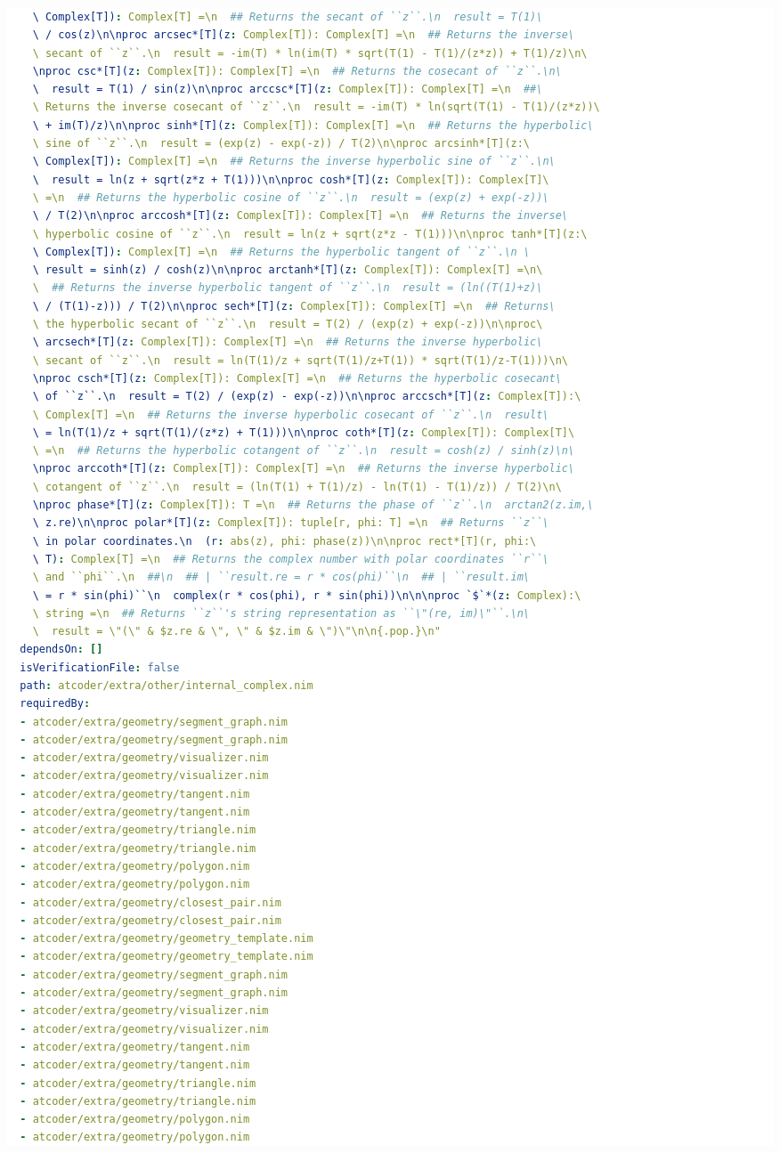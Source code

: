 ```yaml
    \ Complex[T]): Complex[T] =\n  ## Returns the secant of ``z``.\n  result = T(1)\
    \ / cos(z)\n\nproc arcsec*[T](z: Complex[T]): Complex[T] =\n  ## Returns the inverse\
    \ secant of ``z``.\n  result = -im(T) * ln(im(T) * sqrt(T(1) - T(1)/(z*z)) + T(1)/z)\n\
    \nproc csc*[T](z: Complex[T]): Complex[T] =\n  ## Returns the cosecant of ``z``.\n\
    \  result = T(1) / sin(z)\n\nproc arccsc*[T](z: Complex[T]): Complex[T] =\n  ##\
    \ Returns the inverse cosecant of ``z``.\n  result = -im(T) * ln(sqrt(T(1) - T(1)/(z*z))\
    \ + im(T)/z)\n\nproc sinh*[T](z: Complex[T]): Complex[T] =\n  ## Returns the hyperbolic\
    \ sine of ``z``.\n  result = (exp(z) - exp(-z)) / T(2)\n\nproc arcsinh*[T](z:\
    \ Complex[T]): Complex[T] =\n  ## Returns the inverse hyperbolic sine of ``z``.\n\
    \  result = ln(z + sqrt(z*z + T(1)))\n\nproc cosh*[T](z: Complex[T]): Complex[T]\
    \ =\n  ## Returns the hyperbolic cosine of ``z``.\n  result = (exp(z) + exp(-z))\
    \ / T(2)\n\nproc arccosh*[T](z: Complex[T]): Complex[T] =\n  ## Returns the inverse\
    \ hyperbolic cosine of ``z``.\n  result = ln(z + sqrt(z*z - T(1)))\n\nproc tanh*[T](z:\
    \ Complex[T]): Complex[T] =\n  ## Returns the hyperbolic tangent of ``z``.\n \
    \ result = sinh(z) / cosh(z)\n\nproc arctanh*[T](z: Complex[T]): Complex[T] =\n\
    \  ## Returns the inverse hyperbolic tangent of ``z``.\n  result = (ln((T(1)+z)\
    \ / (T(1)-z))) / T(2)\n\nproc sech*[T](z: Complex[T]): Complex[T] =\n  ## Returns\
    \ the hyperbolic secant of ``z``.\n  result = T(2) / (exp(z) + exp(-z))\n\nproc\
    \ arcsech*[T](z: Complex[T]): Complex[T] =\n  ## Returns the inverse hyperbolic\
    \ secant of ``z``.\n  result = ln(T(1)/z + sqrt(T(1)/z+T(1)) * sqrt(T(1)/z-T(1)))\n\
    \nproc csch*[T](z: Complex[T]): Complex[T] =\n  ## Returns the hyperbolic cosecant\
    \ of ``z``.\n  result = T(2) / (exp(z) - exp(-z))\n\nproc arccsch*[T](z: Complex[T]):\
    \ Complex[T] =\n  ## Returns the inverse hyperbolic cosecant of ``z``.\n  result\
    \ = ln(T(1)/z + sqrt(T(1)/(z*z) + T(1)))\n\nproc coth*[T](z: Complex[T]): Complex[T]\
    \ =\n  ## Returns the hyperbolic cotangent of ``z``.\n  result = cosh(z) / sinh(z)\n\
    \nproc arccoth*[T](z: Complex[T]): Complex[T] =\n  ## Returns the inverse hyperbolic\
    \ cotangent of ``z``.\n  result = (ln(T(1) + T(1)/z) - ln(T(1) - T(1)/z)) / T(2)\n\
    \nproc phase*[T](z: Complex[T]): T =\n  ## Returns the phase of ``z``.\n  arctan2(z.im,\
    \ z.re)\n\nproc polar*[T](z: Complex[T]): tuple[r, phi: T] =\n  ## Returns ``z``\
    \ in polar coordinates.\n  (r: abs(z), phi: phase(z))\n\nproc rect*[T](r, phi:\
    \ T): Complex[T] =\n  ## Returns the complex number with polar coordinates ``r``\
    \ and ``phi``.\n  ##\n  ## | ``result.re = r * cos(phi)``\n  ## | ``result.im\
    \ = r * sin(phi)``\n  complex(r * cos(phi), r * sin(phi))\n\n\nproc `$`*(z: Complex):\
    \ string =\n  ## Returns ``z``'s string representation as ``\"(re, im)\"``.\n\
    \  result = \"(\" & $z.re & \", \" & $z.im & \")\"\n\n{.pop.}\n"
  dependsOn: []
  isVerificationFile: false
  path: atcoder/extra/other/internal_complex.nim
  requiredBy:
  - atcoder/extra/geometry/segment_graph.nim
  - atcoder/extra/geometry/segment_graph.nim
  - atcoder/extra/geometry/visualizer.nim
  - atcoder/extra/geometry/visualizer.nim
  - atcoder/extra/geometry/tangent.nim
  - atcoder/extra/geometry/tangent.nim
  - atcoder/extra/geometry/triangle.nim
  - atcoder/extra/geometry/triangle.nim
  - atcoder/extra/geometry/polygon.nim
  - atcoder/extra/geometry/polygon.nim
  - atcoder/extra/geometry/closest_pair.nim
  - atcoder/extra/geometry/closest_pair.nim
  - atcoder/extra/geometry/geometry_template.nim
  - atcoder/extra/geometry/geometry_template.nim
  - atcoder/extra/geometry/segment_graph.nim
  - atcoder/extra/geometry/segment_graph.nim
  - atcoder/extra/geometry/visualizer.nim
  - atcoder/extra/geometry/visualizer.nim
  - atcoder/extra/geometry/tangent.nim
  - atcoder/extra/geometry/tangent.nim
  - atcoder/extra/geometry/triangle.nim
  - atcoder/extra/geometry/triangle.nim
  - atcoder/extra/geometry/polygon.nim
  - atcoder/extra/geometry/polygon.nim
```